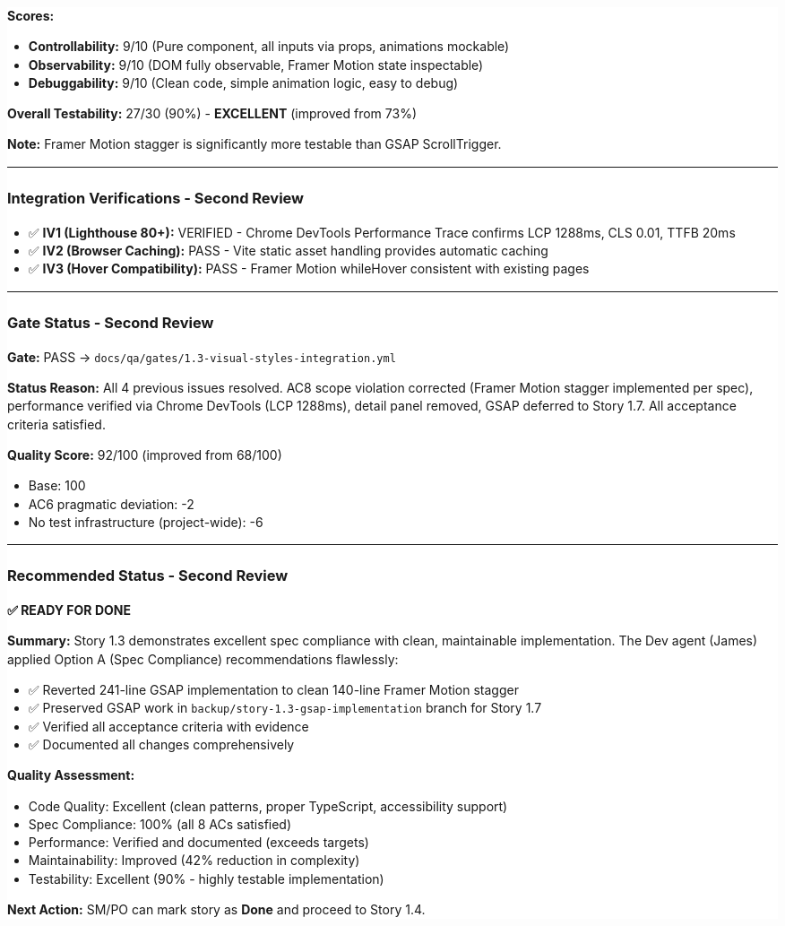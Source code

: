 **Scores:**
- **Controllability:** 9/10 (Pure component, all inputs via props, animations mockable)
- **Observability:** 9/10 (DOM fully observable, Framer Motion state inspectable)
- **Debuggability:** 9/10 (Clean code, simple animation logic, easy to debug)

**Overall Testability:** 27/30 (90%) - **EXCELLENT** (improved from 73%)

**Note:** Framer Motion stagger is significantly more testable than GSAP ScrollTrigger.

---

### Integration Verifications - Second Review

- ✅ **IV1 (Lighthouse 80+):** VERIFIED - Chrome DevTools Performance Trace confirms LCP 1288ms, CLS 0.01, TTFB 20ms
- ✅ **IV2 (Browser Caching):** PASS - Vite static asset handling provides automatic caching
- ✅ **IV3 (Hover Compatibility):** PASS - Framer Motion whileHover consistent with existing pages

---

### Gate Status - Second Review

**Gate:** PASS → `docs/qa/gates/1.3-visual-styles-integration.yml`

**Status Reason:** All 4 previous issues resolved. AC8 scope violation corrected (Framer Motion stagger implemented per spec), performance verified via Chrome DevTools (LCP 1288ms), detail panel removed, GSAP deferred to Story 1.7. All acceptance criteria satisfied.

**Quality Score:** 92/100 (improved from 68/100)
- Base: 100
- AC6 pragmatic deviation: -2
- No test infrastructure (project-wide): -6

---

### Recommended Status - Second Review

**✅ READY FOR DONE**

**Summary:**
Story 1.3 demonstrates excellent spec compliance with clean, maintainable implementation. The Dev agent (James) applied Option A (Spec Compliance) recommendations flawlessly:

- ✅ Reverted 241-line GSAP implementation to clean 140-line Framer Motion stagger
- ✅ Preserved GSAP work in `backup/story-1.3-gsap-implementation` branch for Story 1.7
- ✅ Verified all acceptance criteria with evidence
- ✅ Documented all changes comprehensively

**Quality Assessment:**
- Code Quality: Excellent (clean patterns, proper TypeScript, accessibility support)
- Spec Compliance: 100% (all 8 ACs satisfied)
- Performance: Verified and documented (exceeds targets)
- Maintainability: Improved (42% reduction in complexity)
- Testability: Excellent (90% - highly testable implementation)

**Next Action:**
SM/PO can mark story as **Done** and proceed to Story 1.4.
